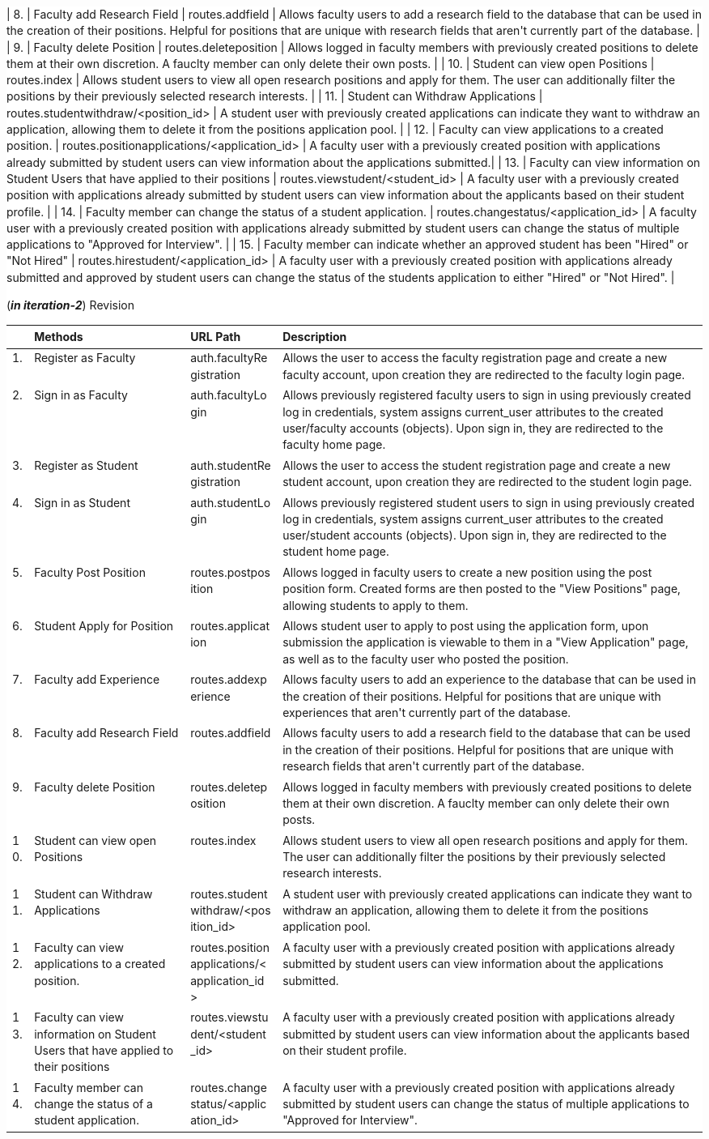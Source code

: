 | 8. | Faculty add Research Field | routes.addfield | Allows faculty users to add a research field to the database that can be used in the creation of their positions. Helpful for positions that are unique with research fields that aren't currently part of the database. |
| 9. | Faculty delete Position | routes.deleteposition | Allows logged in faculty members with previously created positions to delete them at their own discretion. A fauclty member can only delete their own posts. |
| 10. | Student can view open Positions | routes.index | Allows student users to view all open research positions and apply for them. The user can additionally filter the positions by their previously selected research interests. |
| 11. | Student can Withdraw Applications | routes.studentwithdraw/<position_id> | A student user with previously created applications can indicate they want to withdraw an application, allowing them to delete it from the positions application pool.  |
| 12. | Faculty can view applications to a created position. | routes.positionapplications/<application_id> | A faculty user with a previously created position with applications already submitted by student users can view information about the applications submitted.|
| 13. | Faculty can view information on Student Users that have applied to their positions | routes.viewstudent/<student_id> | A faculty user with a previously created position with applications already submitted by student users can view information about the applicants based on their student profile. |
| 14. | Faculty member can change the status of a student application. | routes.changestatus/<application_id> | A faculty user with a previously created position with applications already submitted by student users can change the status of multiple applications to "Approved for Interview". |
| 15. | Faculty member can indicate whether an approved student has been "Hired" or "Not Hired" | routes.hirestudent/<application_id> | A faculty user with a previously created position with applications already submitted and approved by student users can change the status of the students application to either "Hired" or "Not Hired". |

(***in iteration-2***) Revision

|   | Methods           | URL Path   | Description  |
|:--|:------------------|:-----------|:-------------|
| 1. | Register as Faculty | auth.facultyRegistration | Allows the user to access the faculty registration page and create a new faculty account, upon creation they are redirected to the faculty login page. |
| 2. | Sign in as Faculty | auth.facultyLogin | Allows previously registered faculty users to sign in using previously created log in credentials, system assigns current_user attributes to the created user/faculty accounts (objects). Upon sign in, they are redirected to the faculty home page. |
| 3. | Register as Student | auth.studentRegistration | Allows the user to access the student registration page and create a new student account, upon creation they are redirected to the student login page. |
| 4. | Sign in as Student | auth.studentLogin | Allows previously registered student users to sign in using previously created log in credentials, system assigns current_user attributes to the created user/student accounts (objects). Upon sign in, they are redirected to the student home page. |
| 5. | Faculty Post Position | routes.postposition | Allows logged in faculty users to create a new position using the post position form. Created forms are then posted to the "View Positions" page, allowing students to apply to them. |
| 6. | Student Apply for Position | routes.application | Allows student user to apply to post using the application form, upon submission the application is viewable to them in a "View Application" page, as well as to the faculty user who posted the position. |
| 7. | Faculty add Experience | routes.addexperience | Allows faculty users to add an experience to the database that can be used in the creation of their positions. Helpful for positions that are unique with experiences that aren't currently part of the database. |
| 8. | Faculty add Research Field | routes.addfield | Allows faculty users to add a research field to the database that can be used in the creation of their positions. Helpful for positions that are unique with research fields that aren't currently part of the database. |
| 9. | Faculty delete Position | routes.deleteposition | Allows logged in faculty members with previously created positions to delete them at their own discretion. A fauclty member can only delete their own posts. |
| 10. | Student can view open Positions | routes.index | Allows student users to view all open research positions and apply for them. The user can additionally filter the positions by their previously selected research interests. |
| 11. | Student can Withdraw Applications | routes.studentwithdraw/<position_id> | A student user with previously created applications can indicate they want to withdraw an application, allowing them to delete it from the positions application pool.  |
| 12. | Faculty can view applications to a created position. | routes.positionapplications/<application_id> | A faculty user with a previously created position with applications already submitted by student users can view information about the applications submitted.|
| 13. | Faculty can view information on Student Users that have applied to their positions | routes.viewstudent/<student_id> | A faculty user with a previously created position with applications already submitted by student users can view information about the applicants based on their student profile. |
| 14. | Faculty member can change the status of a student application. | routes.changestatus/<application_id> | A faculty user with a previously created position with applications already submitted by student users can change the status of multiple applications to "Approved for Interview". |